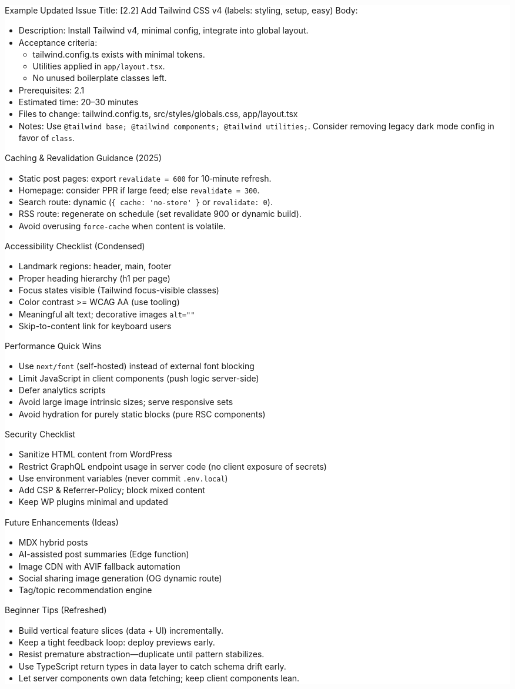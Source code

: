 Example Updated Issue
Title: [2.2] Add Tailwind CSS v4 (labels: styling, setup, easy)
Body:
- Description: Install Tailwind v4, minimal config, integrate into global layout.
- Acceptance criteria:
  - tailwind.config.ts exists with minimal tokens.
  - Utilities applied in `app/layout.tsx`.
  - No unused boilerplate classes left.
- Prerequisites: 2.1
- Estimated time: 20–30 minutes
- Files to change: tailwind.config.ts, src/styles/globals.css, app/layout.tsx
- Notes: Use `@tailwind base; @tailwind components; @tailwind utilities;`. Consider removing legacy dark mode config in favor of `class`.

Caching & Revalidation Guidance (2025)
- Static post pages: export `revalidate = 600` for 10‑minute refresh.
- Homepage: consider PPR if large feed; else `revalidate = 300`.
- Search route: dynamic (`{ cache: 'no-store' }` or `revalidate: 0`).
- RSS route: regenerate on schedule (set revalidate 900 or dynamic build).
- Avoid overusing `force-cache` when content is volatile.

Accessibility Checklist (Condensed)
- Landmark regions: header, main, footer
- Proper heading hierarchy (h1 per page)
- Focus states visible (Tailwind focus-visible classes)
- Color contrast >= WCAG AA (use tooling)
- Meaningful alt text; decorative images `alt=""`
- Skip-to-content link for keyboard users

Performance Quick Wins
- Use `next/font` (self-hosted) instead of external font blocking
- Limit JavaScript in client components (push logic server-side)
- Defer analytics scripts
- Avoid large image intrinsic sizes; serve responsive sets
- Avoid hydration for purely static blocks (pure RSC components)

Security Checklist
- Sanitize HTML content from WordPress
- Restrict GraphQL endpoint usage in server code (no client exposure of secrets)
- Use environment variables (never commit `.env.local`)
- Add CSP & Referrer-Policy; block mixed content
- Keep WP plugins minimal and updated

Future Enhancements (Ideas)
- MDX hybrid posts
- AI-assisted post summaries (Edge function)
- Image CDN with AVIF fallback automation
- Social sharing image generation (OG dynamic route)
- Tag/topic recommendation engine

Beginner Tips (Refreshed)
- Build vertical feature slices (data + UI) incrementally.
- Keep a tight feedback loop: deploy previews early.
- Resist premature abstraction—duplicate until pattern stabilizes.
- Use TypeScript return types in data layer to catch schema drift early.
- Let server components own data fetching; keep client components lean.
